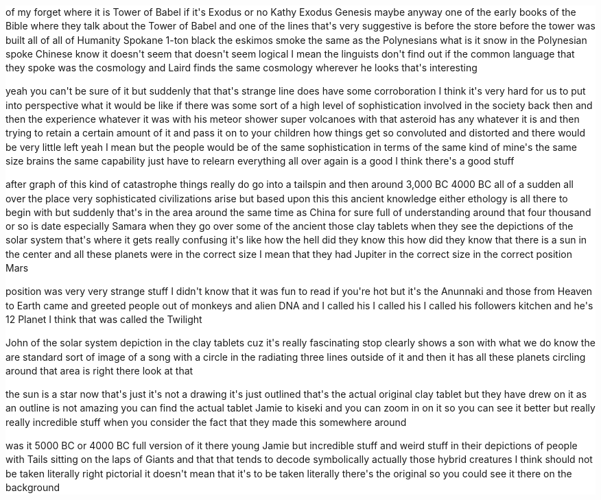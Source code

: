<timemark seconds="9397" />

of my forget where it is Tower of Babel if it's Exodus or no Kathy Exodus Genesis maybe anyway one of the early books of the Bible where they talk about the Tower of Babel and one of the lines that's very suggestive is before the store before the tower was built all of all of Humanity Spokane 1-ton black the eskimos smoke the same as the Polynesians what is it snow in the Polynesian spoke Chinese know it doesn't seem that doesn't seem logical I mean the linguists don't find out if the common language that they spoke was the cosmology and Laird finds the same cosmology wherever he looks that's interesting

<timemark seconds="9443" />

yeah you can't be sure of it but suddenly that that's strange line does have some corroboration I think it's very hard for us to put into perspective what it would be like if there was some sort of a high level of sophistication involved in the society back then and then the experience whatever it was with his meteor shower super volcanoes with that asteroid has any whatever it is and then trying to retain a certain amount of it and pass it on to your children how things get so convoluted and distorted and there would be very little left yeah I mean but the people would be of the same sophistication in terms of the same kind of mine's the same size brains the same capability just have to relearn everything all over again is a good I think there's a good stuff

<timemark seconds="9501" />

after graph of this kind of catastrophe things really do go into a tailspin and then around 3,000 BC 4000 BC all of a sudden all over the place very sophisticated civilizations arise but based upon this this ancient knowledge either ethology is all there to begin with but suddenly that's in the area around the same time as China for sure full of understanding around that four thousand or so is date especially Samara when they go over some of the ancient those clay tablets when they see the depictions of the solar system that's where it gets really confusing it's like how the hell did they know this how did they know that there is a sun in the center and all these planets were in the correct size I mean that they had Jupiter in the correct size in the correct position Mars

<timemark seconds="9561" />

position was very very strange stuff I didn't know that it was fun to read if you're hot but it's the Anunnaki and those from Heaven to Earth came and greeted people out of monkeys and alien DNA and I called his I called his I called his followers kitchen and he's 12 Planet I think that was called the Twilight

<timemark seconds="9610" />

John of the solar system depiction in the clay tablets cuz it's really fascinating stop clearly shows a son with what we do know the are standard sort of image of a song with a circle in the radiating three lines outside of it and then it has all these planets circling around that area is right there look at that

<timemark seconds="9633" />

the sun is a star now that's just it's not a drawing it's just outlined that's the actual original clay tablet but they have drew on it as an outline is not amazing you can find the actual tablet Jamie to kiseki and you can zoom in on it so you can see it better but really really incredible stuff when you consider the fact that they made this somewhere around

<timemark seconds="9655" />

was it 5000 BC or 4000 BC full version of it there young Jamie but incredible stuff and weird stuff in their depictions of people with Tails sitting on the laps of Giants and that that tends to decode symbolically actually those hybrid creatures I think should not be taken literally right pictorial it doesn't mean that it's to be taken literally there's the original so you could see it there on the background
